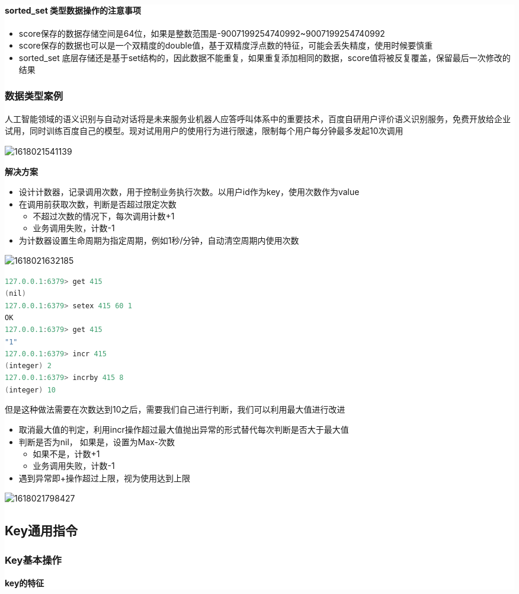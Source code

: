 ~~~ java
~~~

#### sorted_set 类型数据操作的注意事项

- score保存的数据存储空间是64位，如果是整数范围是-9007199254740992~9007199254740992
- score保存的数据也可以是一个双精度的double值，基于双精度浮点数的特征，可能会丢失精度，使用时候要慎重
- sorted_set 底层存储还是基于set结构的，因此数据不能重复，如果重复添加相同的数据，score值将被反复覆盖，保留最后一次修改的结果

### 数据类型案例

人工智能领域的语义识别与自动对话将是未来服务业机器人应答呼叫体系中的重要技术，百度自研用户评价语义识别服务，免费开放给企业试用，同时训练百度自己的模型。现对试用用户的使用行为进行限速，限制每个用户每分钟最多发起10次调用

![1618021541139](https://tprzfbucket.oss-cn-beijing.aliyuncs.com/hadoop/202104/10/102541-665867.png)

**解决方案**

- 设计计数器，记录调用次数，用于控制业务执行次数。以用户id作为key，使用次数作为value
- 在调用前获取次数，判断是否超过限定次数
  - 不超过次数的情况下，每次调用计数+1 
  - 业务调用失败，计数-1
- 为计数器设置生命周期为指定周期，例如1秒/分钟，自动清空周期内使用次数

![1618021632185](https://tprzfbucket.oss-cn-beijing.aliyuncs.com/hadoop/202104/10/102712-714016.png)

~~~ java
127.0.0.1:6379> get 415
(nil)
127.0.0.1:6379> setex 415 60 1
OK
127.0.0.1:6379> get 415
"1"
127.0.0.1:6379> incr 415
(integer) 2
127.0.0.1:6379> incrby 415 8
(integer) 10
~~~

但是这种做法需要在次数达到10之后，需要我们自己进行判断，我们可以利用最大值进行改进

- 取消最大值的判定，利用incr操作超过最大值抛出异常的形式替代每次判断是否大于最大值
- 判断是否为nil， 如果是，设置为Max-次数 
  - 如果不是，计数+1 
  - 业务调用失败，计数-1
- 遇到异常即+操作超过上限，视为使用达到上限

![1618021798427](https://tprzfbucket.oss-cn-beijing.aliyuncs.com/hadoop/202104/10/102959-69208.png)

## Key通用指令

### Key基本操作

**key的特征**
